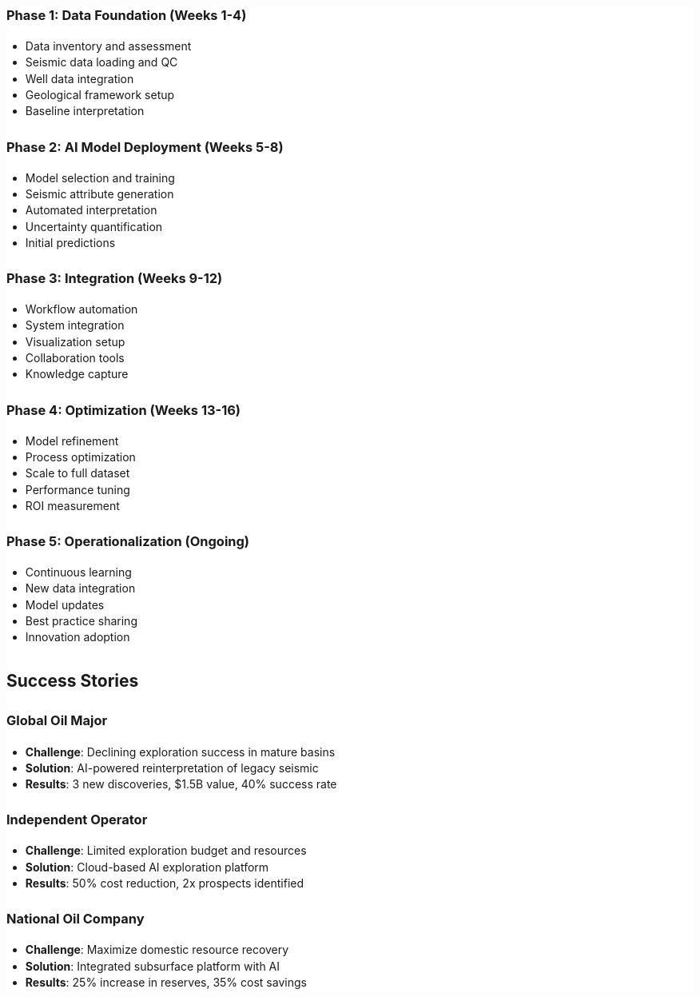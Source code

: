 ### Phase 1: Data Foundation (Weeks 1-4)
- Data inventory and assessment
- Seismic data loading and QC
- Well data integration
- Geological framework setup
- Baseline interpretation

### Phase 2: AI Model Deployment (Weeks 5-8)
- Model selection and training
- Seismic attribute generation
- Automated interpretation
- Uncertainty quantification
- Initial predictions

### Phase 3: Integration (Weeks 9-12)
- Workflow automation
- System integration
- Visualization setup
- Collaboration tools
- Knowledge capture

### Phase 4: Optimization (Weeks 13-16)
- Model refinement
- Process optimization
- Scale to full dataset
- Performance tuning
- ROI measurement

### Phase 5: Operationalization (Ongoing)
- Continuous learning
- New data integration
- Model updates
- Best practice sharing
- Innovation adoption

## Success Stories

### Global Oil Major
- **Challenge**: Declining exploration success in mature basins
- **Solution**: AI-powered reinterpretation of legacy seismic
- **Results**: 3 new discoveries, $1.5B value, 40% success rate

### Independent Operator
- **Challenge**: Limited exploration budget and resources
- **Solution**: Cloud-based AI exploration platform
- **Results**: 50% cost reduction, 2x prospects identified

### National Oil Company
- **Challenge**: Maximize domestic resource recovery
- **Solution**: Integrated subsurface platform with AI
- **Results**: 25% increase in reserves, 35% cost savings
